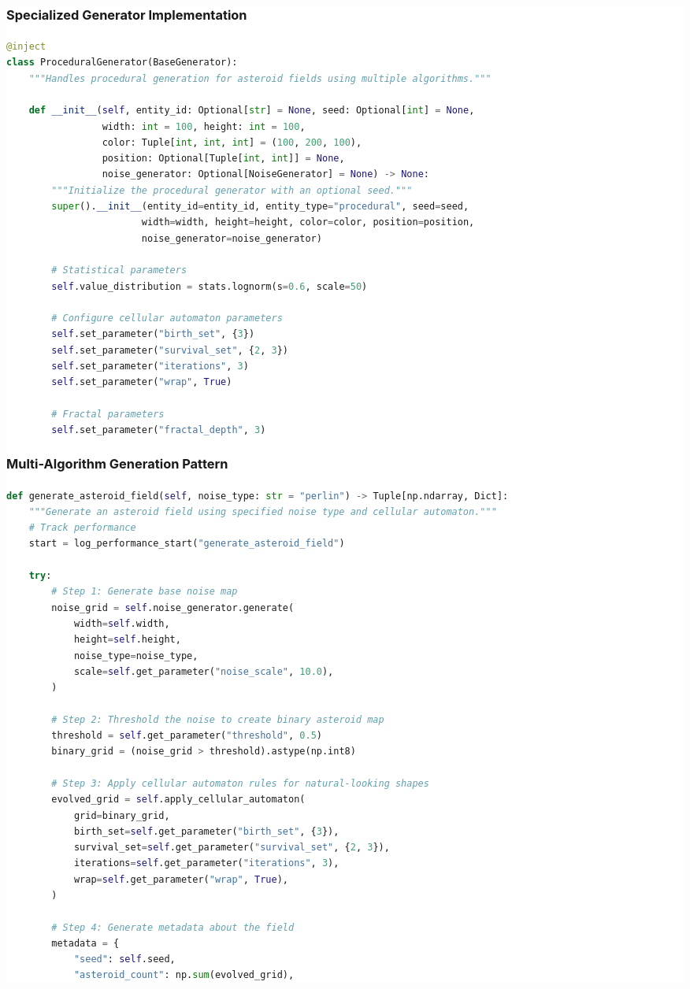 ### Specialized Generator Implementation

```python
@inject
class ProceduralGenerator(BaseGenerator):
    """Handles procedural generation for asteroid fields using multiple algorithms."""

    def __init__(self, entity_id: Optional[str] = None, seed: Optional[int] = None,
                 width: int = 100, height: int = 100,
                 color: Tuple[int, int, int] = (100, 200, 100),
                 position: Optional[Tuple[int, int]] = None,
                 noise_generator: Optional[NoiseGenerator] = None) -> None:
        """Initialize the procedural generator with an optional seed."""
        super().__init__(entity_id=entity_id, entity_type="procedural", seed=seed,
                        width=width, height=height, color=color, position=position,
                        noise_generator=noise_generator)

        # Statistical parameters
        self.value_distribution = stats.lognorm(s=0.6, scale=50)

        # Configure cellular automaton parameters
        self.set_parameter("birth_set", {3})
        self.set_parameter("survival_set", {2, 3})
        self.set_parameter("iterations", 3)
        self.set_parameter("wrap", True)

        # Fractal parameters
        self.set_parameter("fractal_depth", 3)
```

### Multi-Algorithm Generation Pattern

```python
def generate_asteroid_field(self, noise_type: str = "perlin") -> Tuple[np.ndarray, Dict]:
    """Generate an asteroid field using specified noise type and cellular automaton."""
    # Track performance
    start = log_performance_start("generate_asteroid_field")
    
    try:
        # Step 1: Generate base noise map
        noise_grid = self.noise_generator.generate(
            width=self.width,
            height=self.height,
            noise_type=noise_type,
            scale=self.get_parameter("noise_scale", 10.0),
        )
        
        # Step 2: Threshold the noise to create binary asteroid map
        threshold = self.get_parameter("threshold", 0.5)
        binary_grid = (noise_grid > threshold).astype(np.int8)
        
        # Step 3: Apply cellular automaton rules for natural-looking shapes
        evolved_grid = self.apply_cellular_automaton(
            grid=binary_grid,
            birth_set=self.get_parameter("birth_set", {3}),
            survival_set=self.get_parameter("survival_set", {2, 3}),
            iterations=self.get_parameter("iterations", 3),
            wrap=self.get_parameter("wrap", True),
        )
        
        # Step 4: Generate metadata about the field
        metadata = {
            "seed": self.seed,
            "asteroid_count": np.sum(evolved_grid),
```